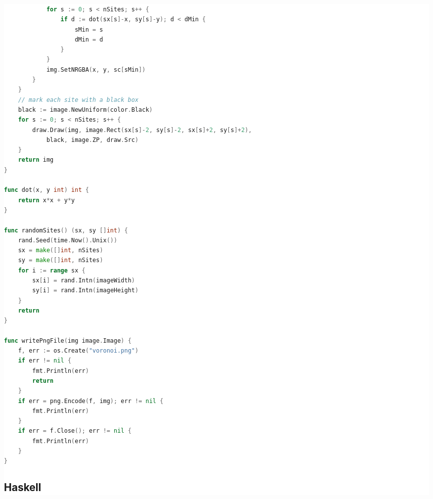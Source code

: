 ```go
            for s := 0; s < nSites; s++ {
                if d := dot(sx[s]-x, sy[s]-y); d < dMin {
                    sMin = s
                    dMin = d
                }
            }
            img.SetNRGBA(x, y, sc[sMin])
        }
    }
    // mark each site with a black box
    black := image.NewUniform(color.Black)
    for s := 0; s < nSites; s++ {
        draw.Draw(img, image.Rect(sx[s]-2, sy[s]-2, sx[s]+2, sy[s]+2),
            black, image.ZP, draw.Src)
    }
    return img
}

func dot(x, y int) int {
    return x*x + y*y
}

func randomSites() (sx, sy []int) {
    rand.Seed(time.Now().Unix())
    sx = make([]int, nSites)
    sy = make([]int, nSites)
    for i := range sx {
        sx[i] = rand.Intn(imageWidth)
        sy[i] = rand.Intn(imageHeight)
    }
    return
}

func writePngFile(img image.Image) {
    f, err := os.Create("voronoi.png")
    if err != nil {
        fmt.Println(err)
        return
    }
    if err = png.Encode(f, img); err != nil {
        fmt.Println(err)
    }
    if err = f.Close(); err != nil {
        fmt.Println(err)
    }
}
```



## Haskell
